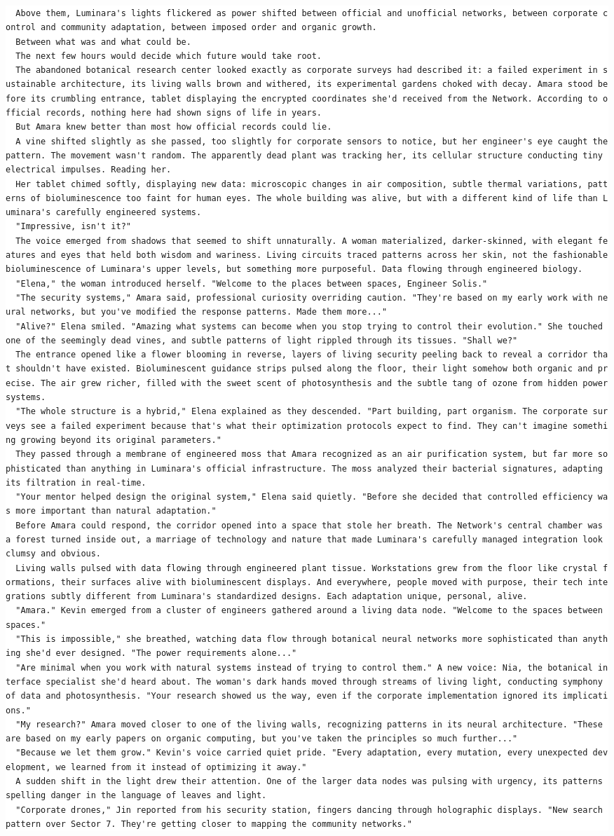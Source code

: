       Above them, Luminara's lights flickered as power shifted between official and unofficial networks, between corporate control and community adaptation, between imposed order and organic growth.
      Between what was and what could be.
      The next few hours would decide which future would take root.
      The abandoned botanical research center looked exactly as corporate surveys had described it: a failed experiment in sustainable architecture, its living walls brown and withered, its experimental gardens choked with decay. Amara stood before its crumbling entrance, tablet displaying the encrypted coordinates she'd received from the Network. According to official records, nothing here had shown signs of life in years.
      But Amara knew better than most how official records could lie.
      A vine shifted slightly as she passed, too slightly for corporate sensors to notice, but her engineer's eye caught the pattern. The movement wasn't random. The apparently dead plant was tracking her, its cellular structure conducting tiny electrical impulses. Reading her.
      Her tablet chimed softly, displaying new data: microscopic changes in air composition, subtle thermal variations, patterns of bioluminescence too faint for human eyes. The whole building was alive, but with a different kind of life than Luminara's carefully engineered systems.
      "Impressive, isn't it?"
      The voice emerged from shadows that seemed to shift unnaturally. A woman materialized, darker-skinned, with elegant features and eyes that held both wisdom and wariness. Living circuits traced patterns across her skin, not the fashionable bioluminescence of Luminara's upper levels, but something more purposeful. Data flowing through engineered biology.
      "Elena," the woman introduced herself. "Welcome to the places between spaces, Engineer Solis."
      "The security systems," Amara said, professional curiosity overriding caution. "They're based on my early work with neural networks, but you've modified the response patterns. Made them more..."
      "Alive?" Elena smiled. "Amazing what systems can become when you stop trying to control their evolution." She touched one of the seemingly dead vines, and subtle patterns of light rippled through its tissues. "Shall we?"
      The entrance opened like a flower blooming in reverse, layers of living security peeling back to reveal a corridor that shouldn't have existed. Bioluminescent guidance strips pulsed along the floor, their light somehow both organic and precise. The air grew richer, filled with the sweet scent of photosynthesis and the subtle tang of ozone from hidden power systems.
      "The whole structure is a hybrid," Elena explained as they descended. "Part building, part organism. The corporate surveys see a failed experiment because that's what their optimization protocols expect to find. They can't imagine something growing beyond its original parameters."
      They passed through a membrane of engineered moss that Amara recognized as an air purification system, but far more sophisticated than anything in Luminara's official infrastructure. The moss analyzed their bacterial signatures, adapting its filtration in real-time.
      "Your mentor helped design the original system," Elena said quietly. "Before she decided that controlled efficiency was more important than natural adaptation."
      Before Amara could respond, the corridor opened into a space that stole her breath. The Network's central chamber was a forest turned inside out, a marriage of technology and nature that made Luminara's carefully managed integration look clumsy and obvious.
      Living walls pulsed with data flowing through engineered plant tissue. Workstations grew from the floor like crystal formations, their surfaces alive with bioluminescent displays. And everywhere, people moved with purpose, their tech integrations subtly different from Luminara's standardized designs. Each adaptation unique, personal, alive.
      "Amara." Kevin emerged from a cluster of engineers gathered around a living data node. "Welcome to the spaces between spaces."
      "This is impossible," she breathed, watching data flow through botanical neural networks more sophisticated than anything she'd ever designed. "The power requirements alone..."
      "Are minimal when you work with natural systems instead of trying to control them." A new voice: Nia, the botanical interface specialist she'd heard about. The woman's dark hands moved through streams of living light, conducting symphony of data and photosynthesis. "Your research showed us the way, even if the corporate implementation ignored its implications."
      "My research?" Amara moved closer to one of the living walls, recognizing patterns in its neural architecture. "These are based on my early papers on organic computing, but you've taken the principles so much further..."
      "Because we let them grow." Kevin's voice carried quiet pride. "Every adaptation, every mutation, every unexpected development, we learned from it instead of optimizing it away."
      A sudden shift in the light drew their attention. One of the larger data nodes was pulsing with urgency, its patterns spelling danger in the language of leaves and light.
      "Corporate drones," Jin reported from his security station, fingers dancing through holographic displays. "New search pattern over Sector 7. They're getting closer to mapping the community networks."